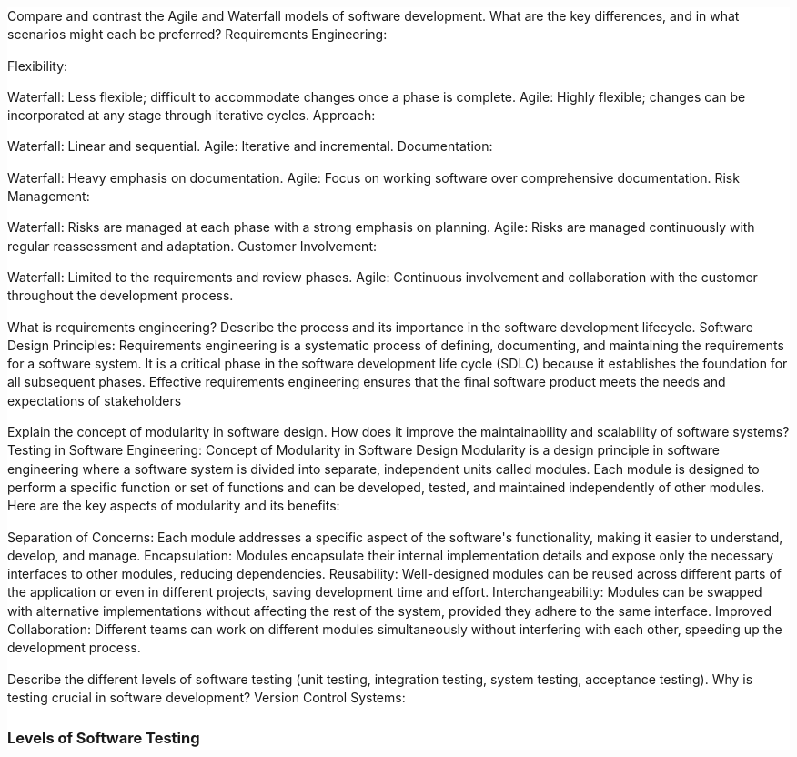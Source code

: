 Compare and contrast the Agile and Waterfall models of software development. What are the key differences, and in what scenarios might each be preferred?
Requirements Engineering:

Flexibility:

Waterfall: Less flexible; difficult to accommodate changes once a phase is complete.
Agile: Highly flexible; changes can be incorporated at any stage through iterative cycles.
Approach:

Waterfall: Linear and sequential.
Agile: Iterative and incremental.
Documentation:

Waterfall: Heavy emphasis on documentation.
Agile: Focus on working software over comprehensive documentation.
Risk Management:

Waterfall: Risks are managed at each phase with a strong emphasis on planning.
Agile: Risks are managed continuously with regular reassessment and adaptation.
Customer Involvement:

Waterfall: Limited to the requirements and review phases.
Agile: Continuous involvement and collaboration with the customer throughout the development process.

What is requirements engineering? Describe the process and its importance in the software development lifecycle.
Software Design Principles:
Requirements engineering is a systematic process of defining, documenting, and maintaining the requirements for a software system. It is a critical phase in the software development life cycle (SDLC) because it establishes the foundation for all subsequent phases. Effective requirements engineering ensures that the final software product meets the needs and expectations of stakeholders

Explain the concept of modularity in software design. How does it improve the maintainability and scalability of software systems?
Testing in Software Engineering:
Concept of Modularity in Software Design
Modularity is a design principle in software engineering where a software system is divided into separate, independent units called modules. Each module is designed to perform a specific function or set of functions and can be developed, tested, and maintained independently of other modules. Here are the key aspects of modularity and its benefits:

Separation of Concerns: Each module addresses a specific aspect of the software's functionality, making it easier to understand, develop, and manage.
Encapsulation: Modules encapsulate their internal implementation details and expose only the necessary interfaces to other modules, reducing dependencies.
Reusability: Well-designed modules can be reused across different parts of the application or even in different projects, saving development time and effort.
Interchangeability: Modules can be swapped with alternative implementations without affecting the rest of the system, provided they adhere to the same interface.
Improved Collaboration: Different teams can work on different modules simultaneously without interfering with each other, speeding up the development process.

Describe the different levels of software testing (unit testing, integration testing, system testing, acceptance testing). Why is testing crucial in software development?
Version Control Systems:
   ### Levels of Software Testing
